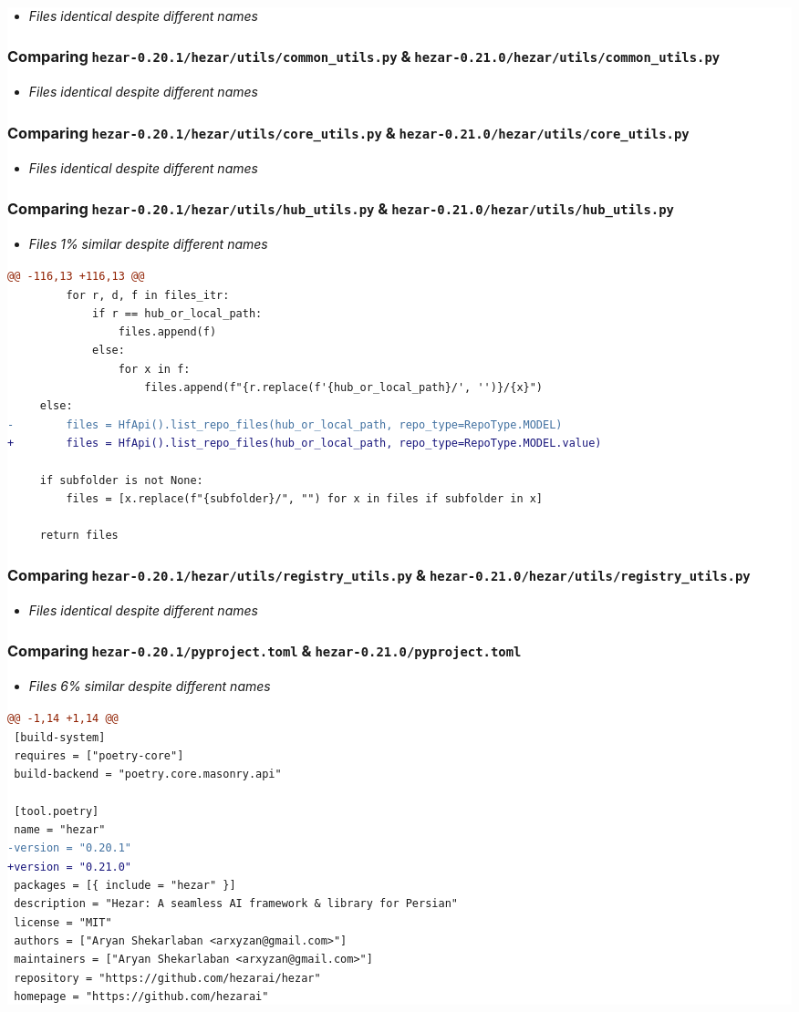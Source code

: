  * *Files identical despite different names*

### Comparing `hezar-0.20.1/hezar/utils/common_utils.py` & `hezar-0.21.0/hezar/utils/common_utils.py`

 * *Files identical despite different names*

### Comparing `hezar-0.20.1/hezar/utils/core_utils.py` & `hezar-0.21.0/hezar/utils/core_utils.py`

 * *Files identical despite different names*

### Comparing `hezar-0.20.1/hezar/utils/hub_utils.py` & `hezar-0.21.0/hezar/utils/hub_utils.py`

 * *Files 1% similar despite different names*

```diff
@@ -116,13 +116,13 @@
         for r, d, f in files_itr:
             if r == hub_or_local_path:
                 files.append(f)
             else:
                 for x in f:
                     files.append(f"{r.replace(f'{hub_or_local_path}/', '')}/{x}")
     else:
-        files = HfApi().list_repo_files(hub_or_local_path, repo_type=RepoType.MODEL)
+        files = HfApi().list_repo_files(hub_or_local_path, repo_type=RepoType.MODEL.value)
 
     if subfolder is not None:
         files = [x.replace(f"{subfolder}/", "") for x in files if subfolder in x]
 
     return files
```

### Comparing `hezar-0.20.1/hezar/utils/registry_utils.py` & `hezar-0.21.0/hezar/utils/registry_utils.py`

 * *Files identical despite different names*

### Comparing `hezar-0.20.1/pyproject.toml` & `hezar-0.21.0/pyproject.toml`

 * *Files 6% similar despite different names*

```diff
@@ -1,14 +1,14 @@
 [build-system]
 requires = ["poetry-core"]
 build-backend = "poetry.core.masonry.api"
 
 [tool.poetry]
 name = "hezar"
-version = "0.20.1"
+version = "0.21.0"
 packages = [{ include = "hezar" }]
 description = "Hezar: A seamless AI framework & library for Persian"
 license = "MIT"
 authors = ["Aryan Shekarlaban <arxyzan@gmail.com>"]
 maintainers = ["Aryan Shekarlaban <arxyzan@gmail.com>"]
 repository = "https://github.com/hezarai/hezar"
 homepage = "https://github.com/hezarai"
```
